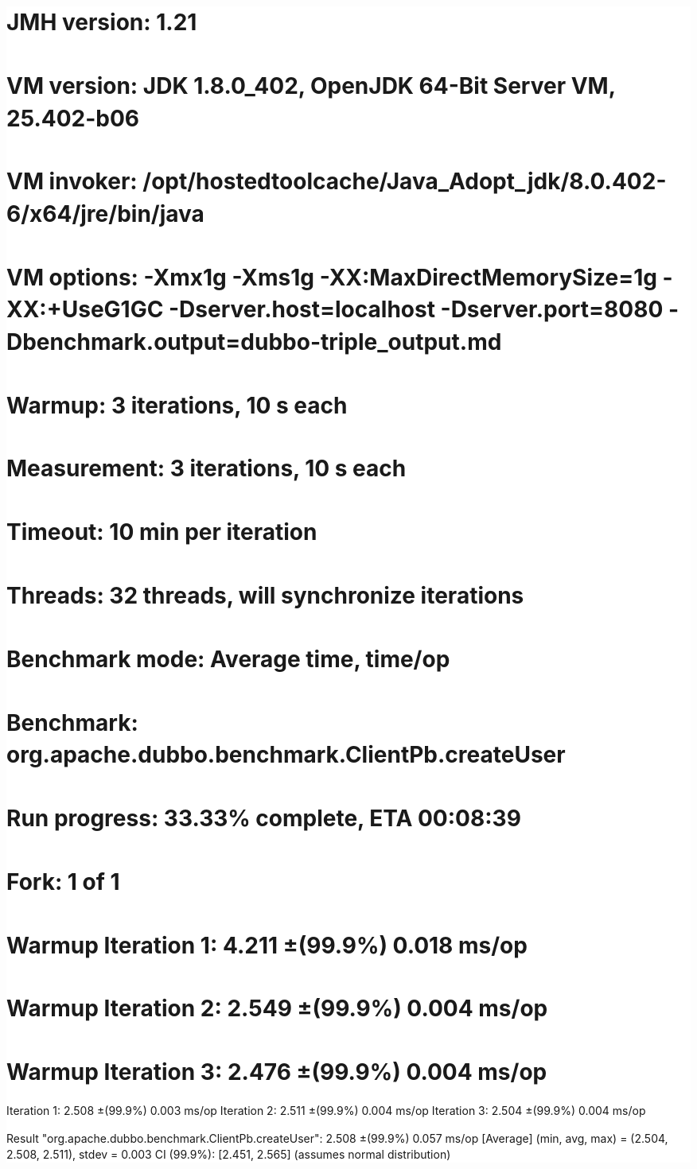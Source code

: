 
# JMH version: 1.21
# VM version: JDK 1.8.0_402, OpenJDK 64-Bit Server VM, 25.402-b06
# VM invoker: /opt/hostedtoolcache/Java_Adopt_jdk/8.0.402-6/x64/jre/bin/java
# VM options: -Xmx1g -Xms1g -XX:MaxDirectMemorySize=1g -XX:+UseG1GC -Dserver.host=localhost -Dserver.port=8080 -Dbenchmark.output=dubbo-triple_output.md
# Warmup: 3 iterations, 10 s each
# Measurement: 3 iterations, 10 s each
# Timeout: 10 min per iteration
# Threads: 32 threads, will synchronize iterations
# Benchmark mode: Average time, time/op
# Benchmark: org.apache.dubbo.benchmark.ClientPb.createUser

# Run progress: 33.33% complete, ETA 00:08:39
# Fork: 1 of 1
# Warmup Iteration   1: 4.211 ±(99.9%) 0.018 ms/op
# Warmup Iteration   2: 2.549 ±(99.9%) 0.004 ms/op
# Warmup Iteration   3: 2.476 ±(99.9%) 0.004 ms/op
Iteration   1: 2.508 ±(99.9%) 0.003 ms/op
Iteration   2: 2.511 ±(99.9%) 0.004 ms/op
Iteration   3: 2.504 ±(99.9%) 0.004 ms/op


Result "org.apache.dubbo.benchmark.ClientPb.createUser":
  2.508 ±(99.9%) 0.057 ms/op [Average]
  (min, avg, max) = (2.504, 2.508, 2.511), stdev = 0.003
  CI (99.9%): [2.451, 2.565] (assumes normal distribution)
